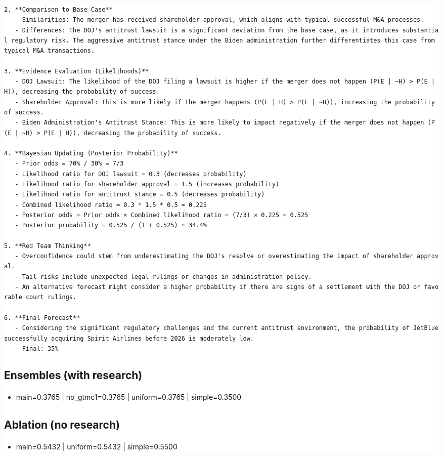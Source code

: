     2. **Comparison to Base Case**
       - Similarities: The merger has received shareholder approval, which aligns with typical successful M&A processes.
       - Differences: The DOJ's antitrust lawsuit is a significant deviation from the base case, as it introduces substantial regulatory risk. The aggressive antitrust stance under the Biden administration further differentiates this case from typical M&A transactions.
    
    3. **Evidence Evaluation (Likelihoods)**
       - DOJ Lawsuit: The likelihood of the DOJ filing a lawsuit is higher if the merger does not happen (P(E | ~H) > P(E | H)), decreasing the probability of success.
       - Shareholder Approval: This is more likely if the merger happens (P(E | H) > P(E | ~H)), increasing the probability of success.
       - Biden Administration's Antitrust Stance: This is more likely to impact negatively if the merger does not happen (P(E | ~H) > P(E | H)), decreasing the probability of success.
    
    4. **Bayesian Updating (Posterior Probability)**
       - Prior odds = 70% / 30% = 7/3
       - Likelihood ratio for DOJ lawsuit = 0.3 (decreases probability)
       - Likelihood ratio for shareholder approval = 1.5 (increases probability)
       - Likelihood ratio for antitrust stance = 0.5 (decreases probability)
       - Combined likelihood ratio = 0.3 * 1.5 * 0.5 = 0.225
       - Posterior odds = Prior odds × Combined likelihood ratio = (7/3) × 0.225 = 0.525
       - Posterior probability = 0.525 / (1 + 0.525) ≈ 34.4%
    
    5. **Red Team Thinking**
       - Overconfidence could stem from underestimating the DOJ's resolve or overestimating the impact of shareholder approval.
       - Tail risks include unexpected legal rulings or changes in administration policy.
       - An alternative forecast might consider a higher probability if there are signs of a settlement with the DOJ or favorable court rulings.
    
    6. **Final Forecast**
       - Considering the significant regulatory challenges and the current antitrust environment, the probability of JetBlue successfully acquiring Spirit Airlines before 2026 is moderately low.
       - Final: 35%

## Ensembles (with research)

- main=0.3765 | no_gtmc1=0.3765 | uniform=0.3765 | simple=0.3500

## Ablation (no research)

- main=0.5432 | uniform=0.5432 | simple=0.5500
